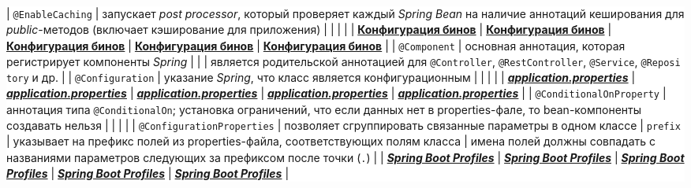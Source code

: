 |                               `@EnableCaching`                                | запускает _post processor_, который проверяет каждый _Spring Bean_ на наличие аннотаций кеширования для _public_-методов (включает кэширование для приложения) |                                                                                                      |                                                                                                                                                                                                                                                              |                                                                                                        |
|       [**Конфигурация бинов**](/conspect/3.md/#334-конфигурация-бинов)        | [**Конфигурация бинов**](/conspect/3.md/#334-конфигурация-бинов)                                                                                               |                   [**Конфигурация бинов**](/conspect/3.md/#334-конфигурация-бинов)                   | [**Конфигурация бинов**](/conspect/3.md/#334-конфигурация-бинов)                                                                                                                                                                                             |                    [**Конфигурация бинов**](/conspect/3.md/#334-конфигурация-бинов)                    |
|                                 `@Component`                                  | основная аннотация, которая регистрирует компоненты _Spring_                                                                                                   |                                                                                                      |                                                                                                                                                                                                                                                              | является родительской аннотацией для `@Controller`, `@RestController`, `@Service`, `@Repository` и др. |
|                               `@Configuration`                                | указание _Spring_, что класс является конфигурационным                                                                                                         |                                                                                                      |                                                                                                                                                                                                                                                              |                                                                                                        |
| [**_application.properties_**](/conspect/3.md/#35-файл-applicationproperties) | [**_application.properties_**](/conspect/3.md/#35-файл-applicationproperties)                                                                                  |            [**_application.properties_**](/conspect/3.md/#35-файл-applicationproperties)             | [**_application.properties_**](/conspect/3.md/#35-файл-applicationproperties)                                                                                                                                                                                |             [**_application.properties_**](/conspect/3.md/#35-файл-applicationproperties)              |
|                           `@ConditionalOnProperty`                            | аннотация типа `@ConditionalOn`; установка ограничений, что если данных нет в properties-фале, то bean-компоненты создавать нельзя                             |                                                                                                      |                                                                                                                                                                                                                                                              |                                                                                                        |
|                          `@ConfigurationProperties`                           | позволяет сгруппировать связанные параметры в одном классе                                                                                                     |                                               `prefix`                                               | указывает на префикс полей из properties-файла, соответствующих полям класса                                                                                                                                                                                 |     имена полей должны совпадать с названиями параметров следующих за префиксом после точки (`.`)      |
|     [**_Spring Boot Profiles_**](/conspect/3.md/#37-spring-boot-profiles)     | [**_Spring Boot Profiles_**](/conspect/3.md/#37-spring-boot-profiles)                                                                                          |                [**_Spring Boot Profiles_**](/conspect/3.md/#37-spring-boot-profiles)                 | [**_Spring Boot Profiles_**](/conspect/3.md/#37-spring-boot-profiles)                                                                                                                                                                                        |                 [**_Spring Boot Profiles_**](/conspect/3.md/#37-spring-boot-profiles)                  |